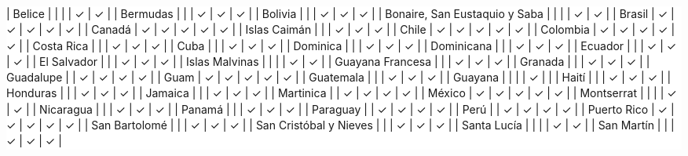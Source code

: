 | Belice                                              |                 |                |              |      ✓     |          ✓         |
| Bermudas                                             |                 |                |       ✓      |      ✓     |          ✓         |
| Bolivia                                             |                 |                |       ✓      |      ✓     |          ✓         |
| Bonaire, San Eustaquio y Saba                   |                 |                |              |      ✓     |          ✓         |
| Brasil                                              |        ✓        |        ✓       |       ✓      |      ✓     |          ✓         |
| Canadá                                              |        ✓        |        ✓       |       ✓      |      ✓     |          ✓         |
| Islas Caimán                                      |                 |                |       ✓      |      ✓     |          ✓         |
| Chile                                               |       ✓         |        ✓       |       ✓      |      ✓     |          ✓         |
| Colombia                                            |        ✓        |        ✓       |       ✓      |      ✓     |          ✓         |
| Costa Rica                                          |                 |                |       ✓      |      ✓     |          ✓         |
| Cuba                                                |                 |                |       ✓      |      ✓     |          ✓         |
| Dominica                                            |                 |                |       ✓      |      ✓     |          ✓         |
| Dominicana                                          |                 |                |       ✓      |      ✓     |          ✓         |
| Ecuador                                             |                 |                |       ✓      |      ✓     |          ✓         |
| El Salvador                                         |                 |                |       ✓      |      ✓     |          ✓         |
| Islas Malvinas                                    |                 |                |              |      ✓     |          ✓         |
| Guayana Francesa                                       |                 |                |       ✓      |      ✓     |          ✓         |
| Granada                                             |                 |                |       ✓      |      ✓     |          ✓         |
| Guadalupe                                          |                 |        ✓       |       ✓      |      ✓     |          ✓         |
| Guam                                                |        ✓        |        ✓       |       ✓      |      ✓     |          ✓         |
| Guatemala                                           |                 |                |       ✓      |      ✓     |          ✓         |
| Guayana                                              |                |             |           |      ✓     |                 |
| Haití                                               |                 |                |       ✓      |      ✓     |          ✓         |
| Honduras                                            |                 |                |       ✓      |      ✓     |          ✓         |
| Jamaica                                             |                 |                |       ✓      |      ✓     |          ✓         |
| Martinica                                          |                 |        ✓       |       ✓      |      ✓     |          ✓         |
| México                                              |        ✓        |        ✓       |       ✓      |      ✓     |          ✓         |
| Montserrat                                          |                 |                |              |      ✓     |          ✓         |
| Nicaragua                                           |                 |                |       ✓      |      ✓     |          ✓         |
| Panamá                                              |                 |                |       ✓      |      ✓     |          ✓         |
| Paraguay                                            |                 |        ✓       |       ✓      |      ✓     |          ✓         |
| Perú                                                |                 |        ✓       |       ✓      |      ✓     |          ✓         |
| Puerto Rico                                         |        ✓        |        ✓       |       ✓      |      ✓     |          ✓         |
| San Bartolomé                                    |                 |                |       ✓      |      ✓     |          ✓         |
| San Cristóbal y Nieves                               |                 |                |       ✓      |      ✓     |          ✓         |
| Santa Lucía                                         |                 |                |              |      ✓     |          ✓         |
| San Martín                                        |                 |                |       ✓      |      ✓     |          ✓         |